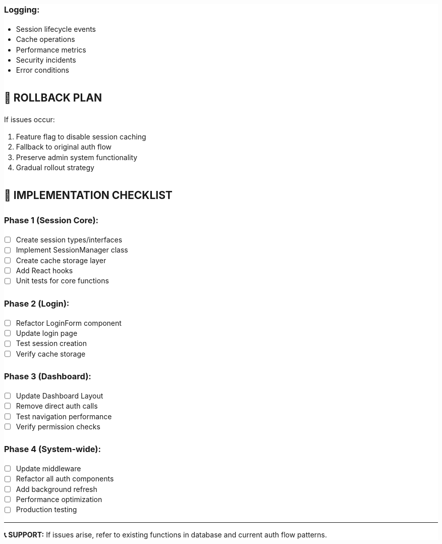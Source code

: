 ### **Logging:**
- Session lifecycle events
- Cache operations
- Performance metrics
- Security incidents
- Error conditions

## 🚀 **ROLLBACK PLAN**

If issues occur:
1. Feature flag to disable session caching
2. Fallback to original auth flow
3. Preserve admin system functionality
4. Gradual rollout strategy

## 📝 **IMPLEMENTATION CHECKLIST**

### **Phase 1 (Session Core):**
- [ ] Create session types/interfaces
- [ ] Implement SessionManager class
- [ ] Create cache storage layer
- [ ] Add React hooks
- [ ] Unit tests for core functions

### **Phase 2 (Login):**
- [ ] Refactor LoginForm component
- [ ] Update login page
- [ ] Test session creation
- [ ] Verify cache storage

### **Phase 3 (Dashboard):**
- [ ] Update Dashboard Layout
- [ ] Remove direct auth calls
- [ ] Test navigation performance
- [ ] Verify permission checks

### **Phase 4 (System-wide):**
- [ ] Update middleware
- [ ] Refactor all auth components
- [ ] Add background refresh
- [ ] Performance optimization
- [ ] Production testing

---

**📞 SUPPORT:** If issues arise, refer to existing functions in database and current auth flow patterns.
